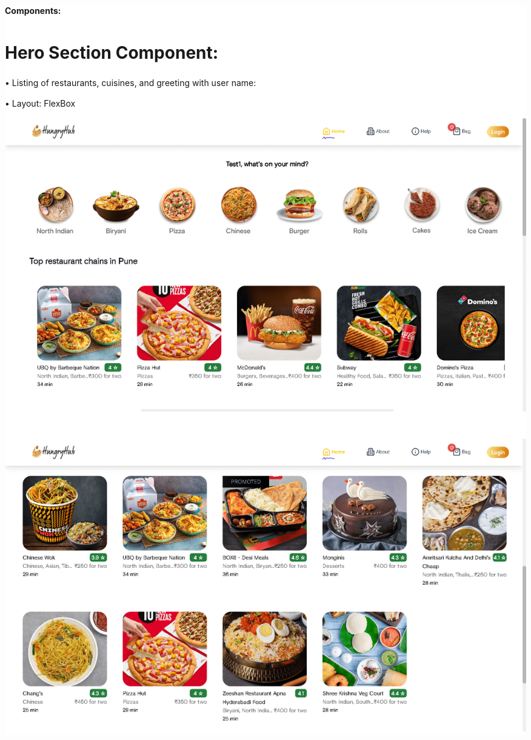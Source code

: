 **Components:**

# Hero Section Component:

• Listing of restaurants, cuisines, and greeting with user name:

• Layout: FlexBox

![Hero Section](/Project%20UI/Home.png)

#

![Hero Section](/Project%20UI/Home2.png)
